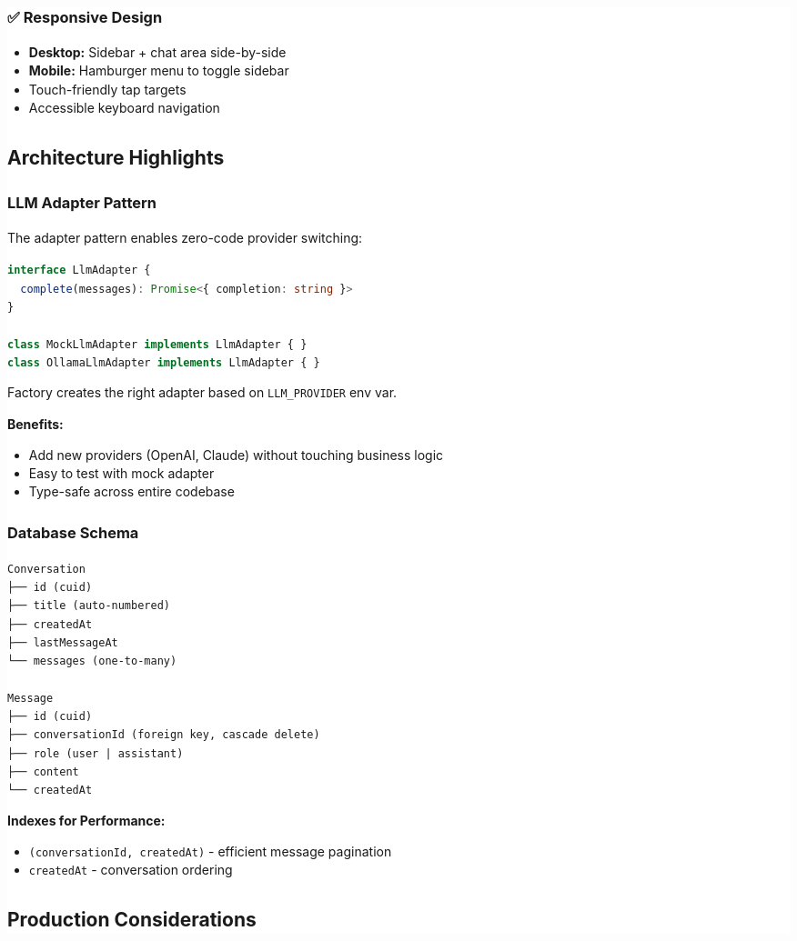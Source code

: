 ### ✅ Responsive Design

- **Desktop:** Sidebar + chat area side-by-side
- **Mobile:** Hamburger menu to toggle sidebar
- Touch-friendly tap targets
- Accessible keyboard navigation

## Architecture Highlights

### LLM Adapter Pattern

The adapter pattern enables zero-code provider switching:

```typescript
interface LlmAdapter {
  complete(messages): Promise<{ completion: string }>
}

class MockLlmAdapter implements LlmAdapter { }
class OllamaLlmAdapter implements LlmAdapter { }
```

Factory creates the right adapter based on `LLM_PROVIDER` env var.

**Benefits:**
- Add new providers (OpenAI, Claude) without touching business logic
- Easy to test with mock adapter
- Type-safe across entire codebase

### Database Schema

```
Conversation
├── id (cuid)
├── title (auto-numbered)
├── createdAt
├── lastMessageAt
└── messages (one-to-many)

Message
├── id (cuid)
├── conversationId (foreign key, cascade delete)
├── role (user | assistant)
├── content
└── createdAt
```

**Indexes for Performance:**
- `(conversationId, createdAt)` - efficient message pagination
- `createdAt` - conversation ordering

## Production Considerations
